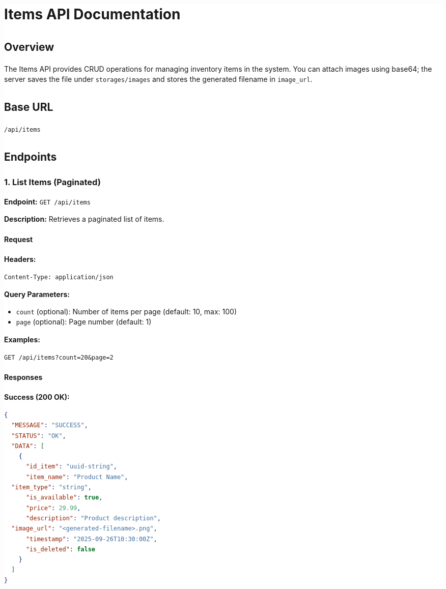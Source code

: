 # Items API Documentation

## Overview
The Items API provides CRUD operations for managing inventory items in the system. You can attach images using base64; the server saves the file under `storages/images` and stores the generated filename in `image_url`.

## Base URL
```
/api/items
```

## Endpoints

### 1. List Items (Paginated)

**Endpoint:** `GET /api/items`

**Description:** Retrieves a paginated list of items.

#### Request

**Headers:**
```
Content-Type: application/json
```

**Query Parameters:**
- `count` (optional): Number of items per page (default: 10, max: 100)
- `page` (optional): Page number (default: 1)

**Examples:**
```
GET /api/items?count=20&page=2

```

#### Responses

**Success (200 OK):**
```json
{
  "MESSAGE": "SUCCESS",
  "STATUS": "OK",
  "DATA": [
    {
      "id_item": "uuid-string",
      "item_name": "Product Name",
  "item_type": "string",
      "is_available": true,
      "price": 29.99,
      "description": "Product description",
  "image_url": "<generated-filename>.png",
      "timestamp": "2025-09-26T10:30:00Z",
      "is_deleted": false
    }
  ]
}
```
